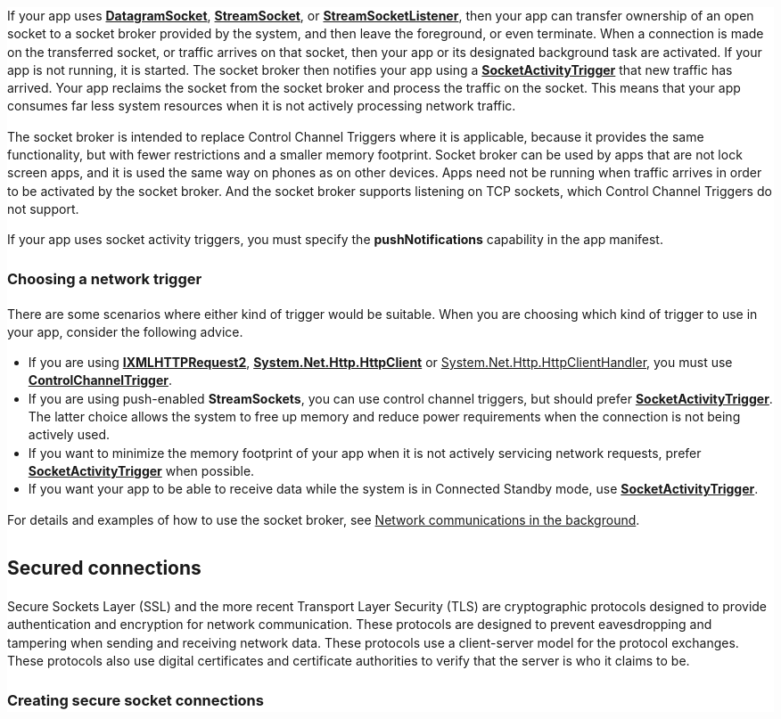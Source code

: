 If your app uses [**DatagramSocket**](https://msdn.microsoft.com/library/windows/apps/br241319), [**StreamSocket**](https://msdn.microsoft.com/library/windows/apps/br226882), or [**StreamSocketListener**](https://msdn.microsoft.com/library/windows/apps/br226906), then your app can transfer ownership of an open socket to a socket broker provided by the system, and then leave the foreground, or even terminate. When a connection is made on the transferred socket, or traffic arrives on that socket, then your app or its designated background task are activated. If your app is not running, it is started. The socket broker then notifies your app using a [**SocketActivityTrigger**](https://msdn.microsoft.com/library/windows/apps/dn806009) that new traffic has arrived. Your app reclaims the socket from the socket broker and process the traffic on the socket. This means that your app consumes far less system resources when it is not actively processing network traffic.

The socket broker is intended to replace Control Channel Triggers where it is applicable, because it provides the same functionality, but with fewer restrictions and a smaller memory footprint. Socket broker can be used by apps that are not lock screen apps, and it is used the same way on phones as on other devices. Apps need not be running when traffic arrives in order to be activated by the socket broker. And the socket broker supports listening on TCP sockets, which Control Channel Triggers do not support.

If your app uses socket activity triggers, you must specify the **pushNotifications** capability in the app manifest.

### Choosing a network trigger

There are some scenarios where either kind of trigger would be suitable. When you are choosing which kind of trigger to use in your app, consider the following advice.

-   If you are using [**IXMLHTTPRequest2**](https://msdn.microsoft.com/library/windows/desktop/hh831151), [**System.Net.Http.HttpClient**](https://msdn.microsoft.com/library/windows/apps/dn298639) or [System.Net.Http.HttpClientHandler](http://go.microsoft.com/fwlink/p/?linkid=241638), you must use [**ControlChannelTrigger**](https://msdn.microsoft.com/library/windows/apps/hh701032).
-   If you are using push-enabled **StreamSockets**, you can use control channel triggers, but should prefer [**SocketActivityTrigger**](https://msdn.microsoft.com/library/windows/apps/dn806009). The latter choice allows the system to free up memory and reduce power requirements when the connection is not being actively used.
-   If you want to minimize the memory footprint of your app when it is not actively servicing network requests, prefer [**SocketActivityTrigger**](https://msdn.microsoft.com/library/windows/apps/dn806009) when possible.
-   If you want your app to be able to receive data while the system is in Connected Standby mode, use [**SocketActivityTrigger**](https://msdn.microsoft.com/library/windows/apps/dn806009).

For details and examples of how to use the socket broker, see [Network communications in the background](network-communications-in-the-background.md).

## Secured connections

Secure Sockets Layer (SSL) and the more recent Transport Layer Security (TLS) are cryptographic protocols designed to provide authentication and encryption for network communication. These protocols are designed to prevent eavesdropping and tampering when sending and receiving network data. These protocols use a client-server model for the protocol exchanges. These protocols also use digital certificates and certificate authorities to verify that the server is who it claims to be.

### Creating secure socket connections
